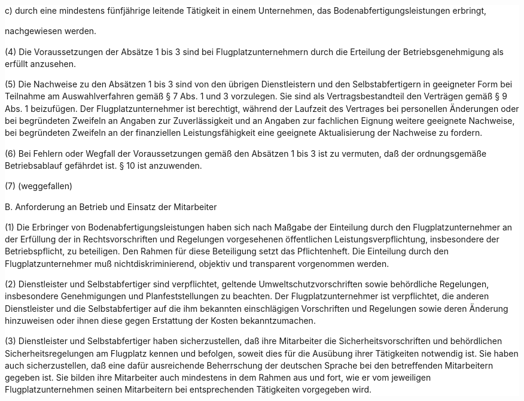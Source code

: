 
c)  durch eine mindestens fünfjährige leitende Tätigkeit in einem
    Unternehmen, das Bodenabfertigungsleistungen erbringt,



nachgewiesen werden.

(4) Die Voraussetzungen der Absätze 1 bis 3 sind bei
Flugplatzunternehmern durch die Erteilung der Betriebsgenehmigung als
erfüllt anzusehen.

(5) Die Nachweise zu den Absätzen 1 bis 3 sind von den übrigen
Dienstleistern und den Selbstabfertigern in geeigneter Form bei
Teilnahme am Auswahlverfahren gemäß § 7 Abs. 1 und 3 vorzulegen. Sie
sind als Vertragsbestandteil den Verträgen gemäß § 9 Abs. 1
beizufügen. Der Flugplatzunternehmer ist berechtigt, während der
Laufzeit des Vertrages bei personellen Änderungen oder bei begründeten
Zweifeln an Angaben zur Zuverlässigkeit und an Angaben zur fachlichen
Eignung weitere geeignete Nachweise, bei begründeten Zweifeln an der
finanziellen Leistungsfähigkeit eine geeignete Aktualisierung der
Nachweise zu fordern.

(6) Bei Fehlern oder Wegfall der Voraussetzungen gemäß den Absätzen 1
bis 3 ist zu vermuten, daß der ordnungsgemäße Betriebsablauf gefährdet
ist. § 10 ist anzuwenden.

(7) (weggefallen)

B.  Anforderung an Betrieb und Einsatz der Mitarbeiter



(1) Die Erbringer von Bodenabfertigungsleistungen haben sich nach
Maßgabe der Einteilung durch den Flugplatzunternehmer an der Erfüllung
der in Rechtsvorschriften und Regelungen vorgesehenen öffentlichen
Leistungsverpflichtung, insbesondere der Betriebspflicht, zu
beteiligen. Den Rahmen für diese Beteiligung setzt das Pflichtenheft.
Die Einteilung durch den Flugplatzunternehmer muß
nichtdiskriminierend, objektiv und transparent vorgenommen werden.

(2) Dienstleister und Selbstabfertiger sind verpflichtet, geltende
Umweltschutzvorschriften sowie behördliche Regelungen, insbesondere
Genehmigungen und Planfeststellungen zu beachten. Der
Flugplatzunternehmer ist verpflichtet, die anderen Dienstleister und
die Selbstabfertiger auf die ihm bekannten einschlägigen Vorschriften
und Regelungen sowie deren Änderung hinzuweisen oder ihnen diese gegen
Erstattung der Kosten bekanntzumachen.

(3) Dienstleister und Selbstabfertiger haben sicherzustellen, daß ihre
Mitarbeiter die Sicherheitsvorschriften und behördlichen
Sicherheitsregelungen am Flugplatz kennen und befolgen, soweit dies
für die Ausübung ihrer Tätigkeiten notwendig ist. Sie haben auch
sicherzustellen, daß eine dafür ausreichende Beherrschung der
deutschen Sprache bei den betreffenden Mitarbeitern gegeben ist. Sie
bilden ihre Mitarbeiter auch mindestens in dem Rahmen aus und fort,
wie er vom jeweiligen Flugplatzunternehmen seinen Mitarbeitern bei
entsprechenden Tätigkeiten vorgegeben wird.
